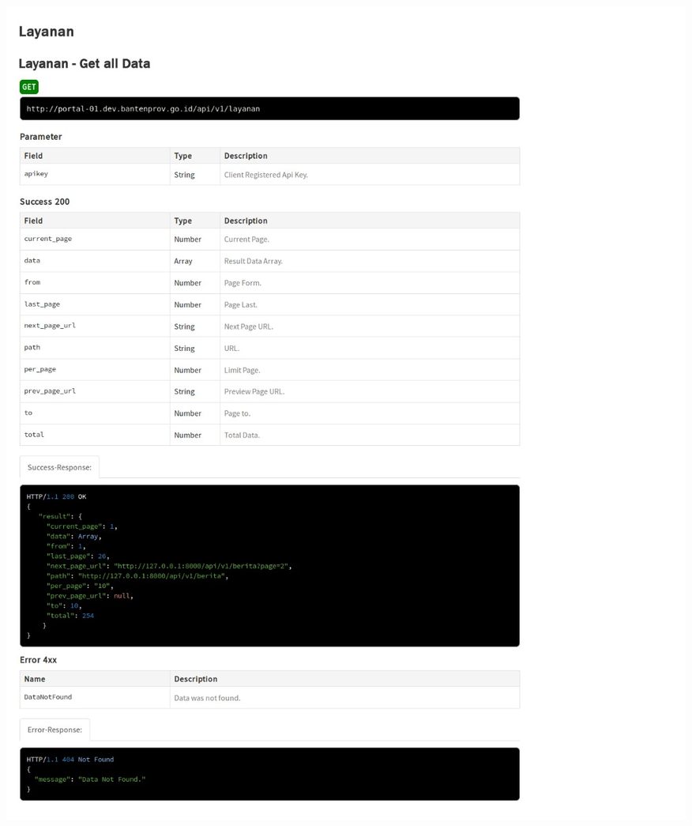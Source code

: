 [![Tampilan pelayanan portal](/document/aplikasi/portal/images/integrasi/0002-pelayanan-portal.jpeg)](/document/aplikasi/portal/images/integrasi/0002-pelayanan-portal.jpeg)

